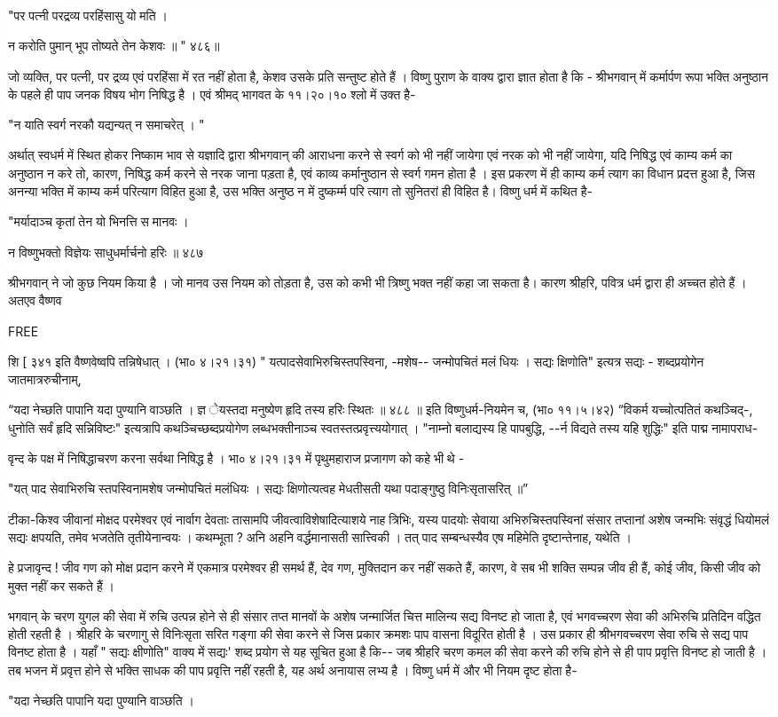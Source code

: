 "पर पत्नी परद्रव्य परहिंसासु यो मति । 

न करोति पुमान् भूप तोष्यते तेन केशवः ॥ " ४८६॥ 

जो व्यक्ति, पर पत्नी, पर द्रव्य एवं परहिंसा में रत नहीं होता है, केशव उसके प्रति सन्तुष्ट होते हैं । विष्णु पुराण के वाक्य द्वारा ज्ञात होता है कि - श्रीभगवान् में कर्मार्पण रूपा भक्ति अनुष्ठान के पहले ही पाप जनक विषय भोग निषिद्ध है । एवं श्रीमद् भागवत के ११।२०।१० श्लो में उक्त है- 

"न याति स्वर्ग नरकौ यद्यन्यत् न समाचरेत् । " 

अर्थात् स्वधर्म में स्थित होकर निष्काम भाव से यज्ञादि द्वारा श्रीभगवान् की आराधना करने से स्वर्ग को भी नहीं जायेगा एवं नरक को भी नहीं जायेगा, यदि निषिद्ध एवं काम्य कर्म का अनुष्ठान न करे तो, कारण, निषिद्ध कर्म करने से नरक जाना पड़ता है, एवं काव्य कर्मानुष्ठान से स्वर्ग गमन होता है । इस प्रकरण में ही काम्य कर्म त्याग का विधान प्रदत्त हुआ है, जिस अनन्या भक्ति में काम्य कर्म परित्याग विहित हुआ है, उस भक्ति अनुष्ठ न में दुष्कर्म्म परि त्याग तो सुनितरां ही विहित है। विष्णु धर्म में कथित है- 

"मर्यादाञ्च कृतां तेन यो भिनत्ति स मानवः । 

न विष्णुभक्तो विज्ञेयः साधुधर्मार्चनो हरिः ॥ ४८७ 

श्रीभगवान् ने जो कुछ नियम किया है । जो मानव उस नियम को तोड़ता है, उस को कभी भी त्रिष्णु भक्त नहीं कहा जा सकता है। कारण श्रीहरि, पवित्र धर्म द्वारा ही अच्चत होते हैं । अतएव वैष्णव 

FREE 



शि [ ३४१ इति वैष्णवेष्वपि तन्निषेधात् । (भा० ४।२१।३१) " यत्पादसेवाभिरुचिस्तपस्विना, -मशेष-- जन्मोपचितं मलं धियः । सद्यः क्षिणोति" इत्यत्र सद्यः - शब्दप्रयोगेन जातमात्ररुचीनाम्, 

“यदा नेच्छति पापानि यदा पुण्यानि वाञ्छति । ज्ञ ेयस्तदा मनुष्येण हृदि तस्य हरिः स्थितः ॥ ४८८ ॥ इति विष्णुधर्म-नियमेन च, (भा० ११।५।४२) “विकर्म यच्चोत्पतितं कथञ्चिद्-, धुनोति सर्वं हृदि सन्निविष्टः" इत्यत्रापि कथञ्चिच्छब्दप्रयोगेण लब्धभक्तीनाञ्च स्वतस्तत्प्रवृत्त्ययोगात् । "नाम्नो बलाद्यस्य हि पापबुद्धि, --र्न विद्यते तस्य यहि शुद्धिः" इति पाद्म नामापराध- 

वृन्द के पक्ष में निषिद्धाचरण करना सर्वथा निषिद्ध है । भा० ४।२१।३१ में पृथुमहाराज प्रजागण को कहे भी थे - 

"यत् पाद सेवाभिरुचि स्तपस्विनामशेष जन्मोपचितं मलंधियः । सद्यः क्षिणोत्यत्वह मेधतीसती यथा पदाङ्गुष्ठु विनिःसृतासरित् ॥” 

टीका-किश्व जीवानां मोक्षद परमेश्वर एवं नार्वाग देवताः तासामपि जीवत्वाविशेषादित्याशये नाह त्रिभिः, यस्य पादयोः सेवाया अभिरुचिस्तपस्विनां संसार तप्तानां अशेष जन्मभिः संवृद्धं धियोमलं सद्यः क्षपयति, तमेव भजतेति तृतीयेनान्वयः । कथम्भूता ? अनि अहनि वर्द्धमानासती सात्त्विकी । तत् पाद सम्बन्धस्यैव एष महिमेति दृष्टान्तेनाह, यथेति । 

हे प्रजावृन्द ! जीव गण को मोक्ष प्रदान करने में एकमात्र परमेश्वर ही समर्थ हैं, देव गण, मुक्तिदान कर नहीं सकते हैं, कारण, वे सब भी शक्ति सम्पन्न जीव ही हैं, कोई जीव, किसी जीव को मुक्त नहीं कर सकते हैं । 

भगवान् के चरण युगल की सेवा में रुचि उत्पन्न होने से ही संसार तप्त मानवों के अशेष जन्मार्जित चित्त मालिन्य सद्य विनष्ट हो जाता है, एवं भगवच्चरण सेवा की अभिरुचि प्रतिदिन वद्धित होती रहती है । श्रीहरि के चरणागु से विनिःसृता सरित गङ्गा की सेवा करने से जिस प्रकार क्रमशः पाप वासना विदूरित होती है । उस प्रकार ही श्रीभगवच्चरण सेवा रुचि से सद्य पाप विनष्ट होता है । यहाँ " सद्यः क्षीणोति" वाक्य में सद्यः' शब्द प्रयोग से यह सूचित हुआ है कि-- जब श्रीहरि चरण कमल की सेवा करने की रुचि होने से ही पाप प्रवृत्ति विनष्ट हो जाती है । तब भजन में प्रवृत्त होने से भक्ति साधक की पाप प्रवृत्ति नहीं रहती है, यह अर्थ अनायास लभ्य है । विष्णु धर्म में और भी नियम दृष्ट होता है- 

"यदा नेच्छति पापानि यदा पुण्यानि वाञ्छति । 
